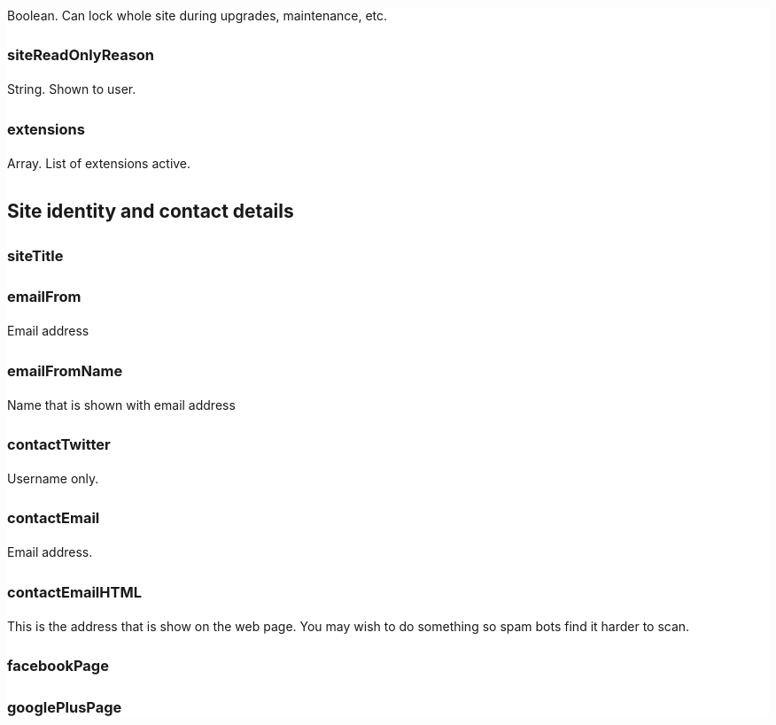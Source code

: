 
Boolean. Can lock whole site during upgrades, maintenance, etc.


### siteReadOnlyReason


String. Shown to user.


### extensions


Array. List of extensions active.



## Site identity and contact details

### siteTitle



### emailFrom


Email address


### emailFromName


Name that is shown with email address


### contactTwitter


Username only.


### contactEmail


Email address.


### contactEmailHTML


This is the address that is show on the web page. You may wish to do something so spam bots find it harder to scan.


### facebookPage



### googlePlusPage

